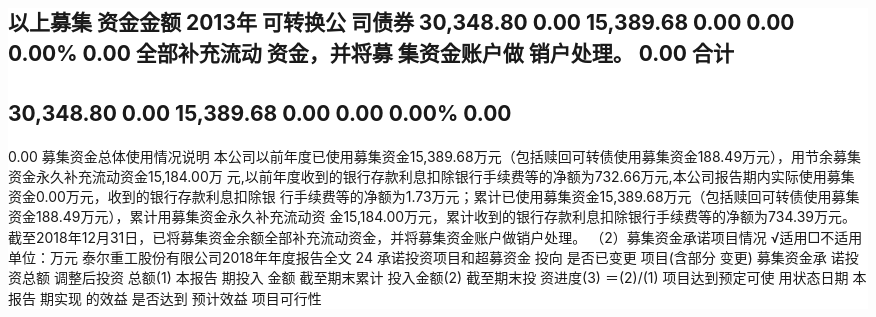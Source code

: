 以上募集
资金金额
2013年
可转换公
司债券
30,348.80
0.00
15,389.68
0.00
0.00
0.00%
0.00
全部补充流动
资金，并将募
集资金账户做
销户处理。
0.00
合计
--
30,348.80
0.00
15,389.68
0.00
0.00
0.00%
0.00
--
0.00
募集资金总体使用情况说明
本公司以前年度已使用募集资金15,389.68万元（包括赎回可转债使用募集资金188.49万元），用节余募集资金永久补充流动资金15,184.00万
元,以前年度收到的银行存款利息扣除银行手续费等的净额为732.66万元,本公司报告期内实际使用募集资金0.00万元，收到的银行存款利息扣除银
行手续费等的净额为1.73万元；累计已使用募集资金15,389.68万元（包括赎回可转债使用募集资金188.49万元），累计用募集资金永久补充流动资
金15,184.00万元，累计收到的银行存款利息扣除银行手续费等的净额为734.39万元。
截至2018年12月31日，已将募集资金余额全部补充流动资金，并将募集资金账户做销户处理。
（2）募集资金承诺项目情况
√适用□不适用
单位：万元
泰尔重工股份有限公司2018年年度报告全文
24
承诺投资项目和超募资金
投向
是否已变更
项目(含部分
变更)
募集资金承
诺投资总额
调整后投资
总额(1)
本报告
期投入
金额
截至期末累计
投入金额(2)
截至期末投
资进度(3)
＝(2)/(1)
项目达到预定可使
用状态日期
本报告
期实现
的效益
是否达到
预计效益
项目可行性